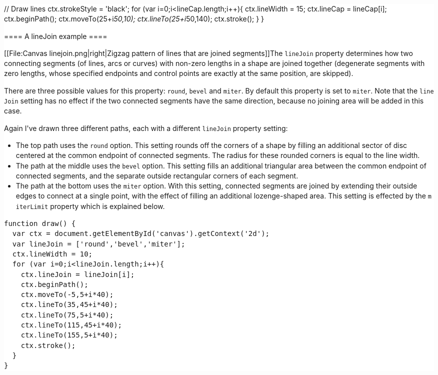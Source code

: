   // Draw lines
  ctx.strokeStyle = 'black';
  for (var i=0;i&lt;lineCap.length;i++){
    ctx.lineWidth = 15;
    ctx.lineCap = lineCap[i];
    ctx.beginPath();
    ctx.moveTo(25+i*50,10);
    ctx.lineTo(25+i*50,140);
    ctx.stroke();
  }
}
</pre>
 
==== A lineJoin example ====
 
[[File:Canvas linejoin.png|right|Zigzag pattern of lines that are joined segments]]The <code>lineJoin</code> property determines how two connecting segments (of lines, arcs or curves) with non-zero lengths in a shape are joined together (degenerate segments with zero lengths, whose specified endpoints and control points are exactly at the same position, are skipped).
 
There are three possible values for this property: <code>round</code>, <code>bevel</code> and <code>miter</code>. By default this property is set to <code>miter</code>. Note that the <code>lineJoin</code> setting has no effect if the two connected segments have the same direction, because no joining area will be added in this case.
 
Again I've drawn three different paths, each with a different <code>lineJoin</code> property setting:
 
* The top path uses the <code>round</code> option. This setting rounds off the corners of a shape by filling an additional sector of disc centered at the common endpoint of connected segments. The radius for these rounded corners is equal to the line width.
* The path at the middle uses the <code>bevel</code> option. This setting fills an additional triangular area between the common endpoint of connected segments, and the separate outside rectangular corners of each segment.
* The path at the bottom uses the <code>miter</code> option. With this setting, connected segments are joined by extending their outside edges to connect at a single point, with the effect of filling an additional lozenge-shaped area. This setting is effected by the <code>miterLimit</code> property which is explained below.

<pre>function draw() {
  var ctx = document.getElementById('canvas').getContext('2d');
  var lineJoin = ['round','bevel','miter'];
  ctx.lineWidth = 10;
  for (var i=0;i&lt;lineJoin.length;i++){
    ctx.lineJoin = lineJoin[i];
    ctx.beginPath();
    ctx.moveTo(-5,5+i*40);
    ctx.lineTo(35,45+i*40);
    ctx.lineTo(75,5+i*40);
    ctx.lineTo(115,45+i*40);
    ctx.lineTo(155,5+i*40);
    ctx.stroke();
  }
}
</pre>
 